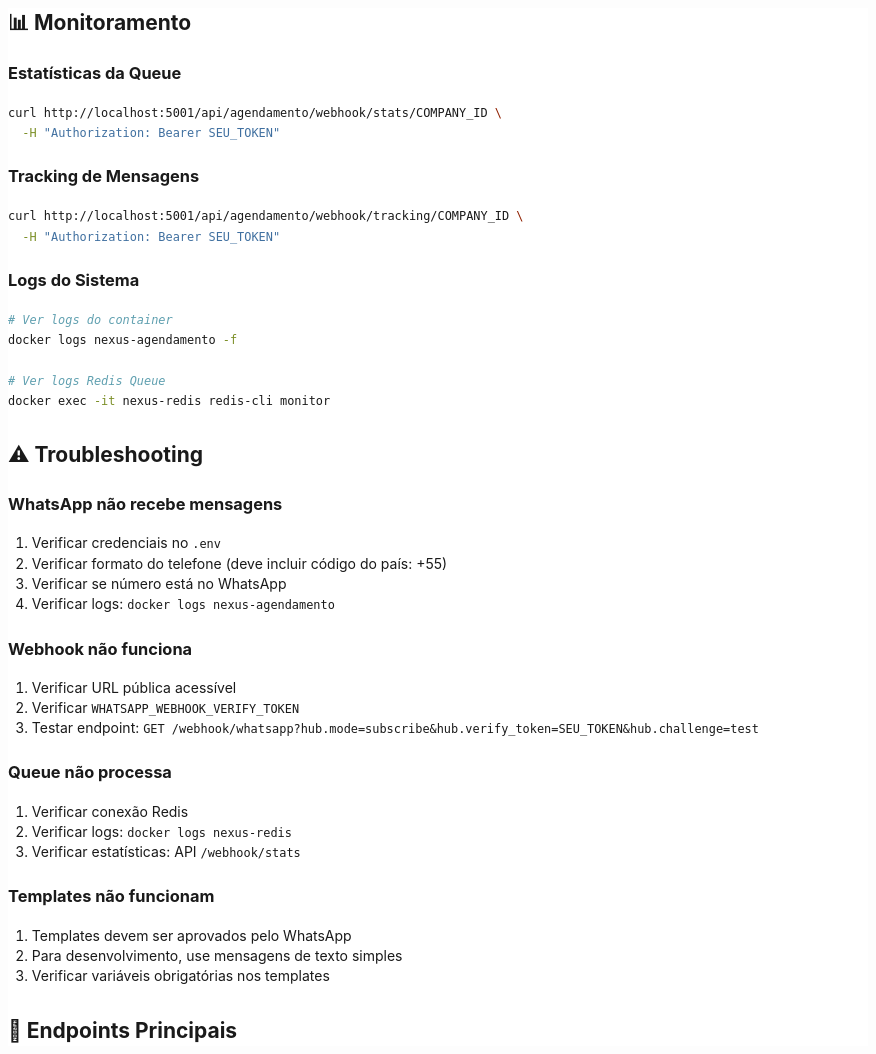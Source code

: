 ## 📊 Monitoramento

### **Estatísticas da Queue**
```bash
curl http://localhost:5001/api/agendamento/webhook/stats/COMPANY_ID \
  -H "Authorization: Bearer SEU_TOKEN"
```

### **Tracking de Mensagens**
```bash
curl http://localhost:5001/api/agendamento/webhook/tracking/COMPANY_ID \
  -H "Authorization: Bearer SEU_TOKEN"
```

### **Logs do Sistema**
```bash
# Ver logs do container
docker logs nexus-agendamento -f

# Ver logs Redis Queue
docker exec -it nexus-redis redis-cli monitor
```

## ⚠️ Troubleshooting

### **WhatsApp não recebe mensagens**
1. Verificar credenciais no `.env`
2. Verificar formato do telefone (deve incluir código do país: +55)
3. Verificar se número está no WhatsApp
4. Verificar logs: `docker logs nexus-agendamento`

### **Webhook não funciona**
1. Verificar URL pública acessível
2. Verificar `WHATSAPP_WEBHOOK_VERIFY_TOKEN`
3. Testar endpoint: `GET /webhook/whatsapp?hub.mode=subscribe&hub.verify_token=SEU_TOKEN&hub.challenge=test`

### **Queue não processa**
1. Verificar conexão Redis
2. Verificar logs: `docker logs nexus-redis`
3. Verificar estatísticas: API `/webhook/stats`

### **Templates não funcionam**
1. Templates devem ser aprovados pelo WhatsApp
2. Para desenvolvimento, use mensagens de texto simples
3. Verificar variáveis obrigatórias nos templates

## 🔗 Endpoints Principais
